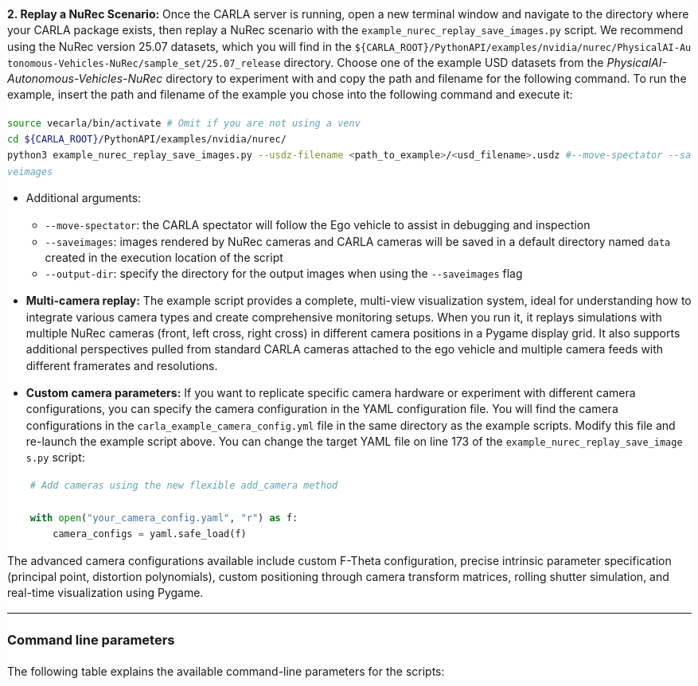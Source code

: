 **2. Replay a NuRec Scenario:** Once the CARLA server is running, open a new terminal window and navigate to the directory where your CARLA package exists, then replay a NuRec scenario with the `example_nurec_replay_save_images.py` script. We recommend using the NuRec version 25.07 datasets, which you will find in the `${CARLA_ROOT}/PythonAPI/examples/nvidia/nurec/PhysicalAI-Autonomous-Vehicles-NuRec/sample_set/25.07_release` directory. Choose one of the example USD datasets from the *PhysicalAI-Autonomous-Vehicles-NuRec* directory to experiment with and copy the path and filename for the following command. To run the example, insert the path and filename of the example you chose into the following command and execute it:


```sh
source vecarla/bin/activate # Omit if you are not using a venv
cd ${CARLA_ROOT}/PythonAPI/examples/nvidia/nurec/
python3 example_nurec_replay_save_images.py --usdz-filename <path_to_example>/<usd_filename>.usdz #--move-spectator --saveimages

```

* Additional arguments:

    * `--move-spectator`: the CARLA spectator will follow the Ego vehicle to assist in debugging and inspection
    * `--saveimages`: images rendered by NuRec cameras and CARLA cameras will be saved in a default directory named `data` created in the execution location of the script
    * `--output-dir`: specify the directory for the output images when using the `--saveimages` flag

* **Multi-camera replay:** The example script provides a complete, multi-view visualization system, ideal for understanding how to integrate various camera types and create comprehensive monitoring setups. When you run it, it replays simulations with multiple NuRec cameras (front, left cross, right cross) in different camera positions in a Pygame display grid. It also supports additional perspectives pulled from standard CARLA cameras attached to the ego vehicle and multiple camera feeds with different framerates and resolutions. 

* **Custom camera parameters:** If you want to replicate specific camera hardware or experiment with different camera configurations, you can specify the camera configuration in the YAML configuration file. You will find the camera configurations in the `carla_example_camera_config.yml` file in the same directory as the example scripts. Modify this file and re-launch the example script above. You can change the target YAML file on line 173 of the `example_nurec_replay_save_images.py` script:

```py
    # Add cameras using the new flexible add_camera method

    with open("your_camera_config.yaml", "r") as f:
        camera_configs = yaml.safe_load(f)
```

The advanced camera configurations available include custom F-Theta configuration, precise intrinsic parameter specification (principal point, distortion polynomials), custom positioning through camera transform matrices, rolling shutter simulation, and real-time visualization using Pygame.

---

### Command line parameters

The following table explains the available command-line parameters for the scripts:
